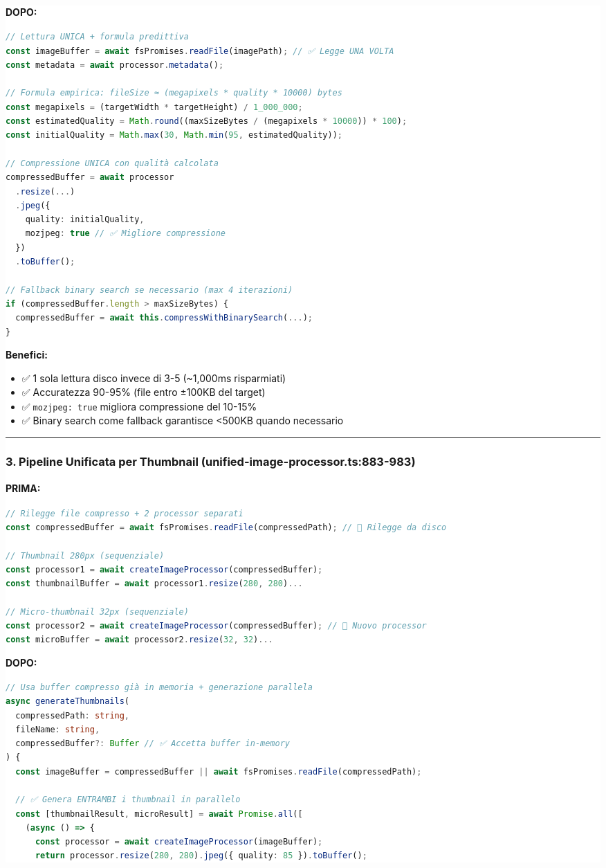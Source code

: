 **DOPO:**
```typescript
// Lettura UNICA + formula predittiva
const imageBuffer = await fsPromises.readFile(imagePath); // ✅ Legge UNA VOLTA
const metadata = await processor.metadata();

// Formula empirica: fileSize ≈ (megapixels * quality * 10000) bytes
const megapixels = (targetWidth * targetHeight) / 1_000_000;
const estimatedQuality = Math.round((maxSizeBytes / (megapixels * 10000)) * 100);
const initialQuality = Math.max(30, Math.min(95, estimatedQuality));

// Compressione UNICA con qualità calcolata
compressedBuffer = await processor
  .resize(...)
  .jpeg({
    quality: initialQuality,
    mozjpeg: true // ✅ Migliore compressione
  })
  .toBuffer();

// Fallback binary search se necessario (max 4 iterazioni)
if (compressedBuffer.length > maxSizeBytes) {
  compressedBuffer = await this.compressWithBinarySearch(...);
}
```

**Benefici:**
- ✅ 1 sola lettura disco invece di 3-5 (~1,000ms risparmiati)
- ✅ Accuratezza 90-95% (file entro ±100KB del target)
- ✅ `mozjpeg: true` migliora compressione del 10-15%
- ✅ Binary search come fallback garantisce <500KB quando necessario

---

### 3. **Pipeline Unificata per Thumbnail** (unified-image-processor.ts:883-983)

**PRIMA:**
```typescript
// Rilegge file compresso + 2 processor separati
const compressedBuffer = await fsPromises.readFile(compressedPath); // 🔴 Rilegge da disco

// Thumbnail 280px (sequenziale)
const processor1 = await createImageProcessor(compressedBuffer);
const thumbnailBuffer = await processor1.resize(280, 280)...

// Micro-thumbnail 32px (sequenziale)
const processor2 = await createImageProcessor(compressedBuffer); // 🔴 Nuovo processor
const microBuffer = await processor2.resize(32, 32)...
```

**DOPO:**
```typescript
// Usa buffer compresso già in memoria + generazione parallela
async generateThumbnails(
  compressedPath: string,
  fileName: string,
  compressedBuffer?: Buffer // ✅ Accetta buffer in-memory
) {
  const imageBuffer = compressedBuffer || await fsPromises.readFile(compressedPath);

  // ✅ Genera ENTRAMBI i thumbnail in parallelo
  const [thumbnailResult, microResult] = await Promise.all([
    (async () => {
      const processor = await createImageProcessor(imageBuffer);
      return processor.resize(280, 280).jpeg({ quality: 85 }).toBuffer();
```